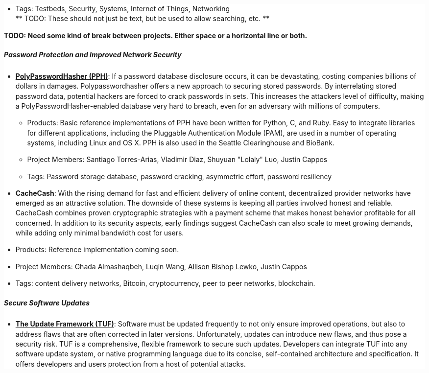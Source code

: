   * Tags: Testbeds, Security, Systems, Internet of Things, Networking  
** TODO: These should not just be text, but be used to allow searching, etc. **

**TODO: Need some kind of break between projects.  Either space or a horizontal
line or both.**


##### Password Protection and Improved Network Security


<a name="pph"></a>
- **[PolyPasswordHasher (PPH)](https://polypasswordhasher.github.io/PolyPasswordHasher/)**:  If a password database disclosure occurs, it can be devastating, costing companies billions of dollars in damages. Polypasswordhasher offers a new approach to securing stored passwords. By interrelating stored password data, potential hackers are forced to crack passwords in sets. This increases the attackers  level of difficulty, making a PolyPasswordHasher-enabled database very hard to breach, even for an adversary with millions of computers.

  * Products:  Basic reference implementations of PPH have been written for Python, C, and Ruby. Easy to integrate libraries for different applications, including the Pluggable Authentication Module (PAM), are used in a number of operating systems, including Linux and OS X. PPH is also used in the Seattle Clearinghouse and BioBank.

  * Project Members:   Santiago Torres-Arias,
  Vladimir Diaz,
  Shuyuan "Lolaly" Luo,
  Justin Cappos

  * Tags: Password storage database, password cracking, asymmetric effort, password resiliency

<a name="cachecash"></a>
- **CacheCash**:  With the rising demand for fast and efficient delivery of online content, decentralized provider networks have emerged as an attractive solution. The downside of these systems is keeping all parties involved honest and reliable. CacheCash combines proven cryptographic strategies with a payment scheme that makes honest behavior profitable for all concerned. In addition to its security aspects, early findings suggest CacheCash can also scale to meet growing demands, while adding only minimal bandwidth cost for users.

* Products:  Reference implementation coming soon.

* Project Members:   Ghada Almashaqbeh,
Luqin Wang,
[Allison Bishop Lewko](http://www.cs.columbia.edu/~allison/),
Justin Cappos

* Tags: content delivery networks, Bitcoin, cryptocurrency, peer to peer networks, blockchain.

##### Secure Software Updates

<a name="tuf"></a>
- **[The Update Framework (TUF)](https://theupdateframework.github.io/)**: Software must be updated frequently to not only ensure improved operations, but also to address flaws that are often corrected in later versions. Unfortunately, updates can introduce new flaws, and thus pose a security risk. TUF is a comprehensive, flexible framework to secure such updates. Developers can integrate TUF into any software update system, or native programming language due to its concise, self-contained architecture and specification. It offers developers and users protection from a host of potential attacks.
